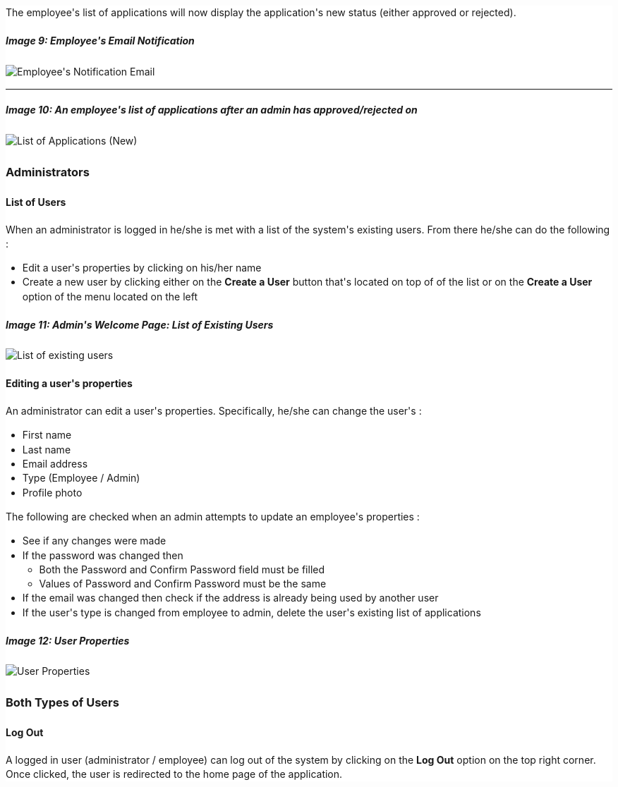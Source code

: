 The employee's list of applications will now display the application's new status (either approved or rejected).

##### Image 9: Employee's Email Notification

![Employee's Notification Email](https://github.com/frinipanteliadi/Epignosis-Assessment/blob/master/screenshots/11%20Mail.png)

------

##### Image 10: An employee's list of applications after an admin has approved/rejected on

![List of Applications (New)](https://github.com/frinipanteliadi/Epignosis-Assessment/blob/master/screenshots/12%20Home%20Page%20New.png)

### Administrators

#### List of Users

When an administrator is logged in he/she is met with a list of the system's existing users. From there he/she can do the following :

- Edit a user's properties by clicking on his/her name
- Create a new user by clicking either on the **Create a User** button that's located on top of of the list or on the **Create a User** option of the menu located on the left

##### Image 11: Admin's Welcome Page: List of Existing Users

![List of existing users](https://github.com/frinipanteliadi/Epignosis-Assessment/blob/master/screenshots/8%20Home%20Page%20.png)

#### Editing a user's properties

An administrator can edit a user's properties. Specifically, he/she can change the user's :

- First name
- Last name
- Email address 
- Type (Employee / Admin)
- Profile photo 

The following are checked when an admin attempts to update an employee's properties :

- See if any changes were made
- If the password was changed then
  - Both the Password and Confirm Password field must be filled
  - Values of Password and Confirm Password must be the same
- If the email was changed then check if the address is already being used by another user
- If the user's type is changed from employee to admin, delete the user's existing list of applications

##### Image 12: User Properties

![User Properties](https://github.com/frinipanteliadi/Epignosis-Assessment/blob/master/screenshots/10%20User%20Properties.png)

### Both Types of Users

#### Log Out

A logged in user (administrator / employee) can log out of the system by clicking on the **Log Out** option on the top right corner. Once clicked, the user is redirected to the home page of the application.

